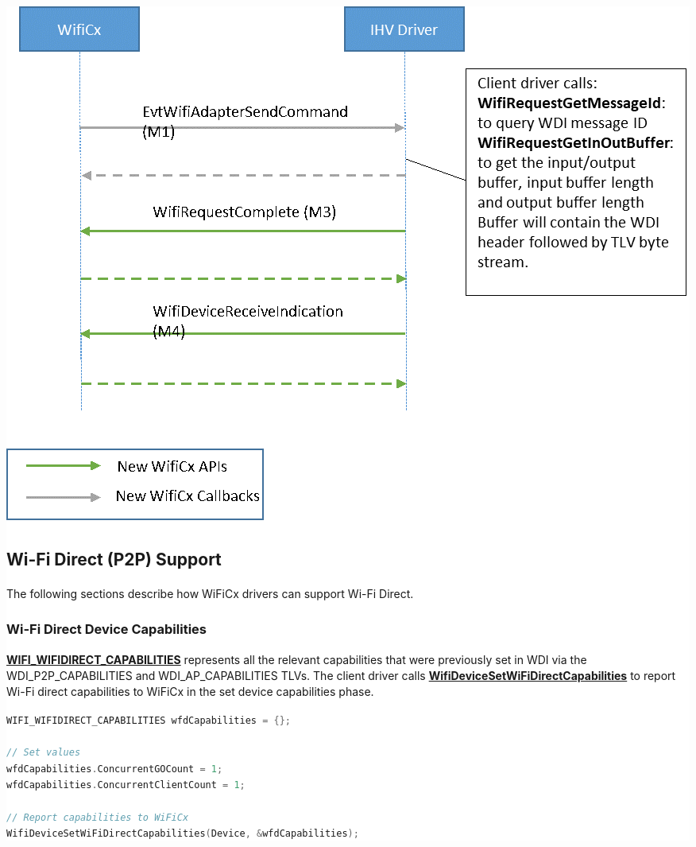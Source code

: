 ![Flow chart showing WiFiCx driver command message handling.](images/wificx_command.png)

## Wi-Fi Direct (P2P) Support

The following sections describe how WiFiCx drivers can support Wi-Fi Direct.

### Wi-Fi Direct Device Capabilities

[**WIFI_WIFIDIRECT_CAPABILITIES**](/windows-hardware/drivers/ddi/wificx/ns-wificx-wifi_wifidirect_capabilities) represents all the relevant capabilities that were previously set in WDI via the WDI_P2P_CAPABILITIES and WDI\_AP\_CAPABILITIES TLVs. The client driver calls [**WifiDeviceSetWiFiDirectCapabilities**](/windows-hardware/drivers/ddi/wificx/nf-wificx-wifidevicesetwifidirectcapabilities) to report Wi-Fi direct capabilities to WiFiCx in the set device capabilities phase.
```C++
WIFI_WIFIDIRECT_CAPABILITIES wfdCapabilities = {};

// Set values
wfdCapabilities.ConcurrentGOCount = 1;
wfdCapabilities.ConcurrentClientCount = 1;

// Report capabilities to WiFiCx
WifiDeviceSetWiFiDirectCapabilities(Device, &wfdCapabilities);
```
